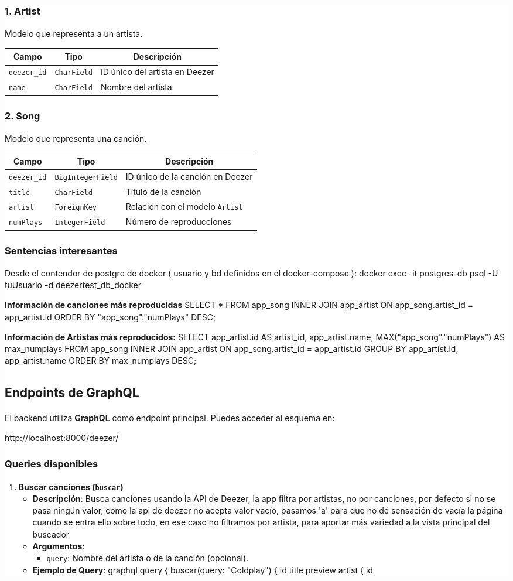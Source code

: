 ### 1. Artist
Modelo que representa a un artista.

| Campo       | Tipo                | Descripción                      |
|-------------|---------------------|----------------------------------|
| `deezer_id` | `CharField`         | ID único del artista en Deezer   |
| `name`      | `CharField`         | Nombre del artista               |

### 2. Song
Modelo que representa una canción.

| Campo          | Tipo                | Descripción                        |
|-----------------|---------------------|------------------------------------|
| `deezer_id`    | `BigIntegerField`   | ID único de la canción en Deezer   |
| `title`        | `CharField`         | Título de la canción               |
| `artist`       | `ForeignKey`        | Relación con el modelo `Artist`    |
| `numPlays`     | `IntegerField`      | Número de reproducciones           |


### Sentencias interesantes 
  Desde el contendor de postgre de docker ( usuario y bd definidos en el docker-compose ):
    docker exec -it postgres-db psql -U tuUsuario -d deezertest_db_docker

  **Información de canciones más reproducidas**
    SELECT * 
    FROM app_song 
    INNER JOIN app_artist ON app_song.artist_id = app_artist.id 
    ORDER BY "app_song"."numPlays" DESC;

  **Información de Artistas más reproducidos:**
    SELECT app_artist.id AS artist_id, app_artist.name, MAX("app_song"."numPlays") AS max_numplays
    FROM app_song
    INNER JOIN app_artist ON app_song.artist_id = app_artist.id
    GROUP BY app_artist.id, app_artist.name
    ORDER BY max_numplays DESC;


## Endpoints de GraphQL

El backend utiliza **GraphQL** como endpoint principal. Puedes acceder al esquema en:

http://localhost:8000/deezer/


### Queries disponibles

1. **Buscar canciones (`buscar`)**
   - **Descripción**: Busca canciones usando la API de Deezer, la app filtra por artistas, no por canciones, por defecto si no se pasa ningún valor, como la api de deezer no acepta valor vacío, pasamos 'a' para que no dé sensación de vacía la página cuando se entra ello sobre todo, en ese caso no filtramos por artista, para aportar más variedad a la vista principal del buscador
   - **Argumentos**:
     - `query`: Nombre del artista o de la canción (opcional).
   - **Ejemplo de Query**:
    graphql
      query {
        buscar(query: "Coldplay") {
          id
          title
          preview
          artist {
            id
